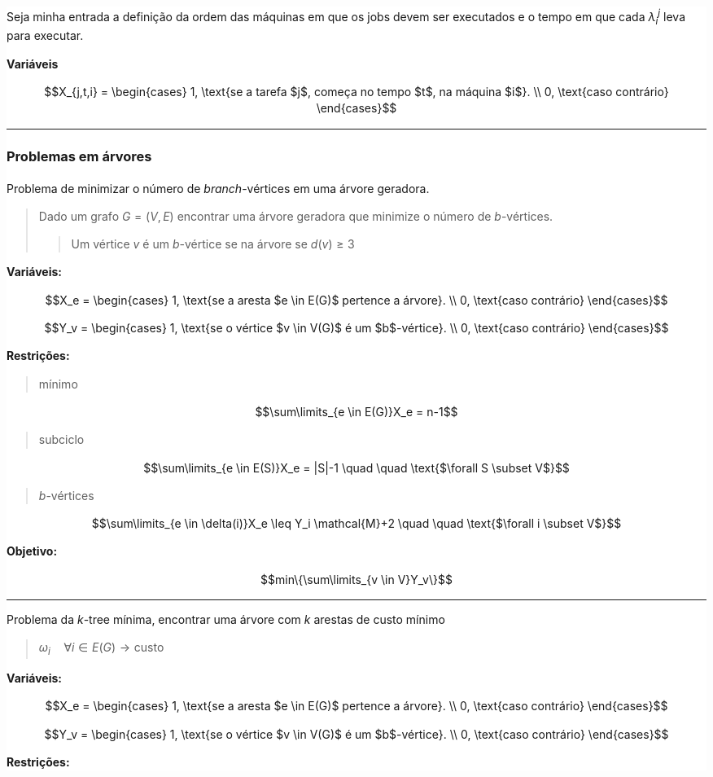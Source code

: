 Seja minha entrada a definição da ordem das máquinas em que os jobs devem ser executados e o tempo em que cada $\lambda_i^j$ leva para executar.

**Variáveis**

$$X_{j,t,i} = \begin{cases} 1, \text{se a tarefa $j$, começa no tempo $t$, na máquina $i$}. \\ 0, \text{caso contrário} \end{cases}$$

----------------------------------

### Problemas em árvores

Problema de minimizar o número de _branch_-vértices em uma árvore geradora.

> Dado um grafo $G=(V,E)$ encontrar uma árvore geradora que minimize o número de $b$-vértices.
>
>> Um vértice $v$ é um $b$-vértice se na árvore se $d(v) \geq 3$  

**Variáveis:**

$$X_e = \begin{cases} 1, \text{se a aresta $e \in E(G)$ pertence a árvore}. \\ 0, \text{caso contrário} \end{cases}$$

$$Y_v = \begin{cases} 1, \text{se o vértice $v \in V(G)$ é um $b$-vértice}. \\ 0, \text{caso contrário} \end{cases}$$

**Restrições:**

> mínimo

$$\sum\limits_{e \in E(G)}X_e = n-1$$

> subciclo

$$\sum\limits_{e \in E(S)}X_e = |S|-1 \quad \quad \text{$\forall S \subset V$}$$


> $b$-vértices

$$\sum\limits_{e \in \delta(i)}X_e \leq Y_i \mathcal{M}+2 \quad \quad \text{$\forall i \subset V$}$$


**Objetivo:**

$$min\{\sum\limits_{v \in V}Y_v\}$$

-----------

Problema da $k$-tree mínima, encontrar uma árvore com $k$ arestas de custo mínimo

> $\omega_i \quad \forall i \in E(G) \to \text{custo}$

**Variáveis:**

$$X_e = \begin{cases} 1, \text{se a aresta $e \in E(G)$ pertence a árvore}. \\ 0, \text{caso contrário} \end{cases}$$

$$Y_v = \begin{cases} 1, \text{se o vértice $v \in V(G)$ é um $b$-vértice}. \\ 0, \text{caso contrário} \end{cases}$$

**Restrições:**
